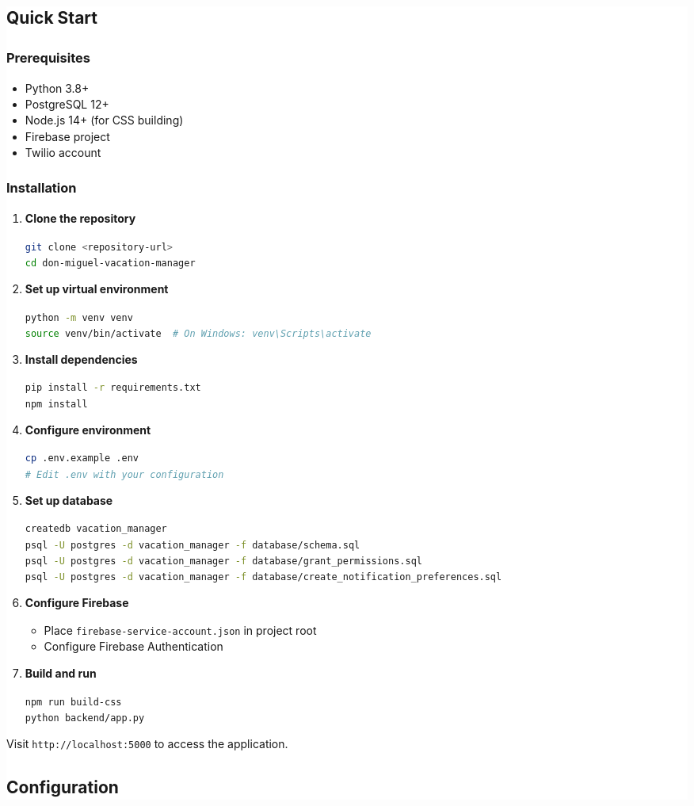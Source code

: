 ## Quick Start

### Prerequisites
- Python 3.8+
- PostgreSQL 12+
- Node.js 14+ (for CSS building)
- Firebase project
- Twilio account

### Installation

1. **Clone the repository**
   ```bash
   git clone <repository-url>
   cd don-miguel-vacation-manager
   ```

2. **Set up virtual environment**
   ```bash
   python -m venv venv
   source venv/bin/activate  # On Windows: venv\Scripts\activate
   ```

3. **Install dependencies**
   ```bash
   pip install -r requirements.txt
   npm install
   ```

4. **Configure environment**
   ```bash
   cp .env.example .env
   # Edit .env with your configuration
   ```

5. **Set up database**
   ```bash
   createdb vacation_manager
   psql -U postgres -d vacation_manager -f database/schema.sql
   psql -U postgres -d vacation_manager -f database/grant_permissions.sql
   psql -U postgres -d vacation_manager -f database/create_notification_preferences.sql
   ```

6. **Configure Firebase**
   - Place `firebase-service-account.json` in project root
   - Configure Firebase Authentication

7. **Build and run**
   ```bash
   npm run build-css
   python backend/app.py
   ```

Visit `http://localhost:5000` to access the application.

## Configuration
